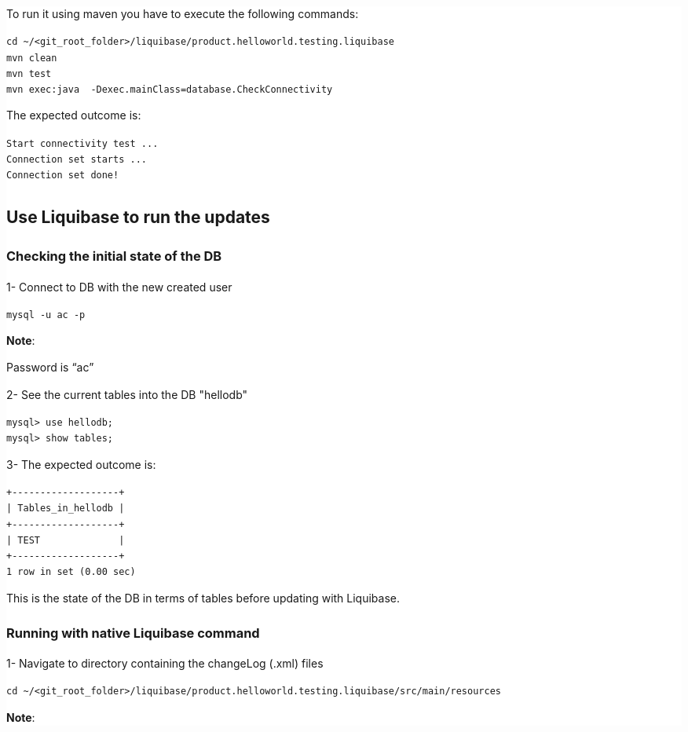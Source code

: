 To run it using maven you have to execute the following commands:
```
cd ~/<git_root_folder>/liquibase/product.helloworld.testing.liquibase
mvn clean
mvn test
mvn exec:java  -Dexec.mainClass=database.CheckConnectivity
```


The expected outcome is:
```
Start connectivity test ...
Connection set starts ...
Connection set done!
```



## Use Liquibase to run the updates


### Checking the initial state of the DB

1- Connect to DB with the new created user
```
mysql -u ac -p 
```

**Note**:  

Password is “ac”

2- See the current tables into the DB "hellodb"


```
mysql> use hellodb;
mysql> show tables;

```

3- The expected outcome is:

```
+-------------------+
| Tables_in_hellodb |
+-------------------+
| TEST              |
+-------------------+
1 row in set (0.00 sec)
```

This is the state of the DB in terms of tables before updating with Liquibase.



### Running with native Liquibase command


1- Navigate to directory containing the changeLog (.xml) files 
```
cd ~/<git_root_folder>/liquibase/product.helloworld.testing.liquibase/src/main/resources
```
**Note**:
